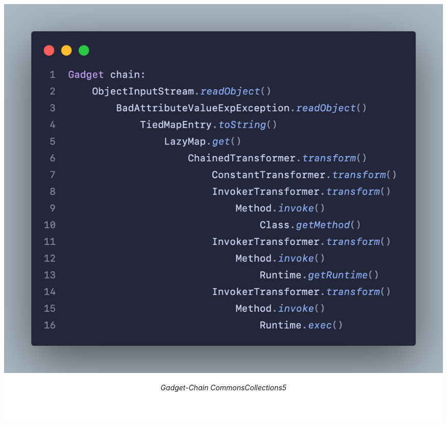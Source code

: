 ![Gadget-Chain CommonsCollections5](./gadget_chain.png)

<div align="center">

_Gadget-Chain CommonsCollections5_

</div>
<br></br>
